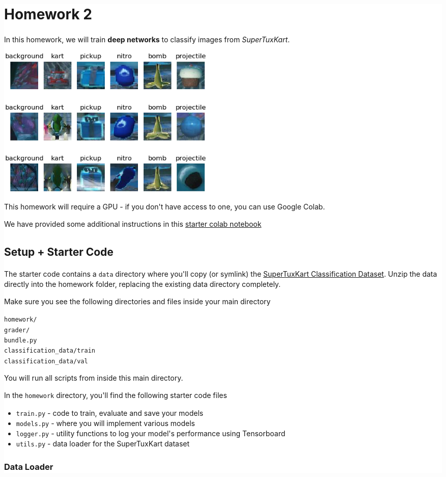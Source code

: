 # Homework 2

In this homework, we will train **deep networks** to classify images from *SuperTuxKart*.

<img src="./viz.png" width="400">

This homework will require a GPU - if you don't have access to one, you can use Google Colab.

We have provided some additional instructions in this [starter colab notebook](https://colab.research.google.com/drive/1k-OTy-eM7BDHqOrRyM9yTeLFvqdjpzvd)

## Setup + Starter Code

The starter code contains a `data` directory where you'll copy (or symlink) the [SuperTuxKart Classification Dataset](https://www.cs.utexas.edu/~bzhou/dl_class/classification_data.zip).
Unzip the data directly into the homework folder, replacing the existing data directory completely.

Make sure you see the following directories and files inside your main directory
```
homework/
grader/
bundle.py
classification_data/train
classification_data/val
```
You will run all scripts from inside this main directory.

In the `homework` directory, you'll find the following starter code files
- `train.py` - code to train, evaluate and save your models
- `models.py` - where you will implement various models
- `logger.py` - utility functions to log your model's performance using Tensorboard
- `utils.py` - data loader for the SuperTuxKart dataset

### Data Loader
